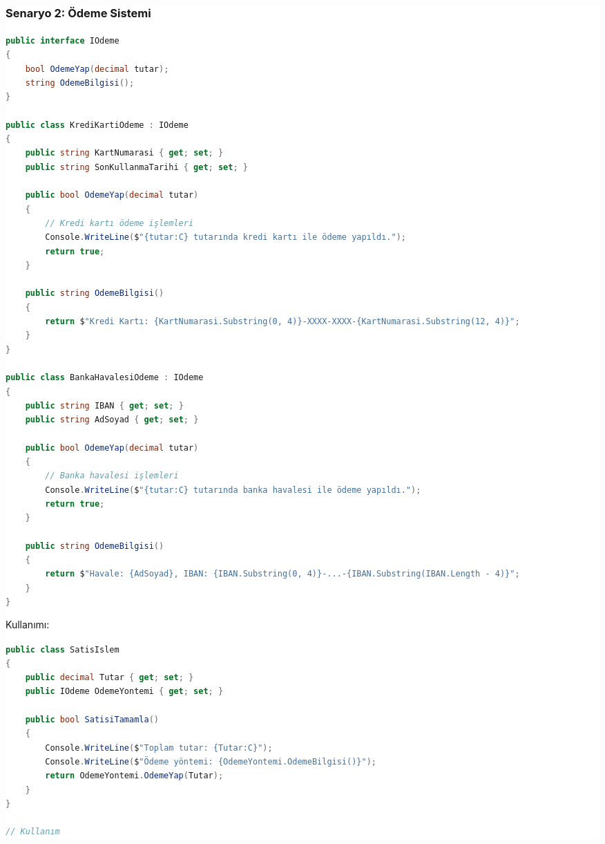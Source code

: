 ### Senaryo 2: Ödeme Sistemi

```csharp
public interface IOdeme
{
    bool OdemeYap(decimal tutar);
    string OdemeBilgisi();
}

public class KrediKartiOdeme : IOdeme
{
    public string KartNumarasi { get; set; }
    public string SonKullanmaTarihi { get; set; }

    public bool OdemeYap(decimal tutar)
    {
        // Kredi kartı ödeme işlemleri
        Console.WriteLine($"{tutar:C} tutarında kredi kartı ile ödeme yapıldı.");
        return true;
    }

    public string OdemeBilgisi()
    {
        return $"Kredi Kartı: {KartNumarasi.Substring(0, 4)}-XXXX-XXXX-{KartNumarasi.Substring(12, 4)}";
    }
}

public class BankaHavalesiOdeme : IOdeme
{
    public string IBAN { get; set; }
    public string AdSoyad { get; set; }

    public bool OdemeYap(decimal tutar)
    {
        // Banka havalesi işlemleri
        Console.WriteLine($"{tutar:C} tutarında banka havalesi ile ödeme yapıldı.");
        return true;
    }

    public string OdemeBilgisi()
    {
        return $"Havale: {AdSoyad}, IBAN: {IBAN.Substring(0, 4)}-...-{IBAN.Substring(IBAN.Length - 4)}";
    }
}
```

Kullanımı:

```csharp
public class SatisIslem
{
    public decimal Tutar { get; set; }
    public IOdeme OdemeYontemi { get; set; }

    public bool SatisiTamamla()
    {
        Console.WriteLine($"Toplam tutar: {Tutar:C}");
        Console.WriteLine($"Ödeme yöntemi: {OdemeYontemi.OdemeBilgisi()}");
        return OdemeYontemi.OdemeYap(Tutar);
    }
}

// Kullanım
```